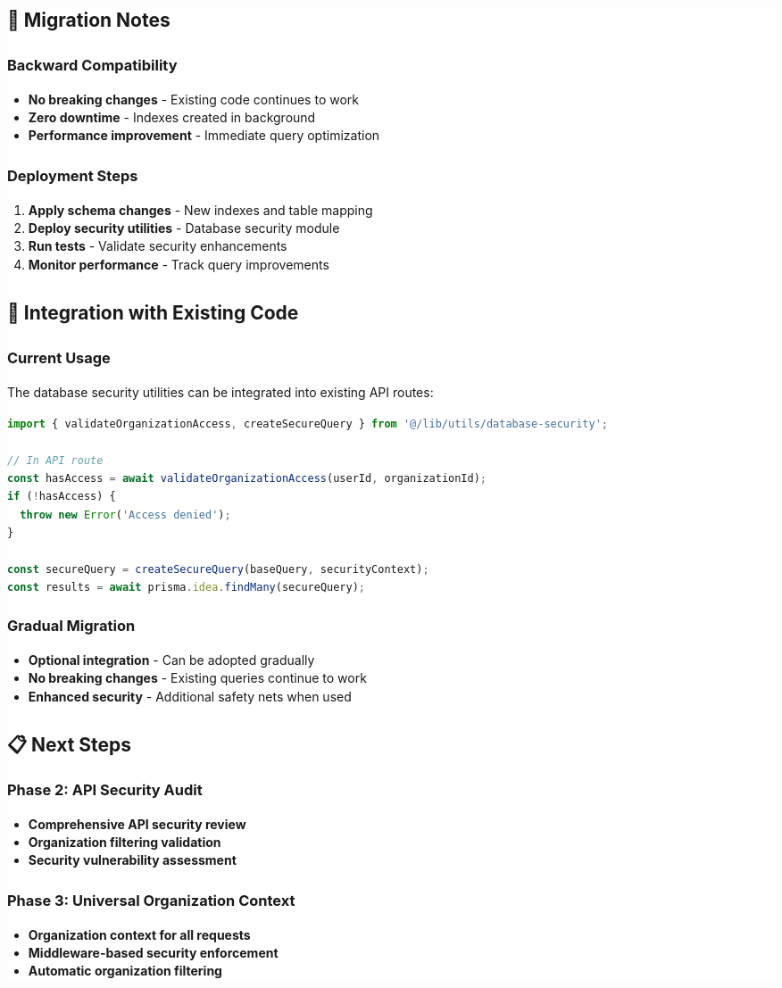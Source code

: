 ## 🚀 **Migration Notes**

### **Backward Compatibility**
- **No breaking changes** - Existing code continues to work
- **Zero downtime** - Indexes created in background
- **Performance improvement** - Immediate query optimization

### **Deployment Steps**
1. **Apply schema changes** - New indexes and table mapping
2. **Deploy security utilities** - Database security module
3. **Run tests** - Validate security enhancements
4. **Monitor performance** - Track query improvements

## 🔗 **Integration with Existing Code**

### **Current Usage**
The database security utilities can be integrated into existing API routes:

```typescript
import { validateOrganizationAccess, createSecureQuery } from '@/lib/utils/database-security';

// In API route
const hasAccess = await validateOrganizationAccess(userId, organizationId);
if (!hasAccess) {
  throw new Error('Access denied');
}

const secureQuery = createSecureQuery(baseQuery, securityContext);
const results = await prisma.idea.findMany(secureQuery);
```

### **Gradual Migration**
- **Optional integration** - Can be adopted gradually
- **No breaking changes** - Existing queries continue to work
- **Enhanced security** - Additional safety nets when used

## 📋 **Next Steps**

### **Phase 2: API Security Audit**
- **Comprehensive API security review**
- **Organization filtering validation**
- **Security vulnerability assessment**

### **Phase 3: Universal Organization Context**
- **Organization context for all requests**
- **Middleware-based security enforcement**
- **Automatic organization filtering**
